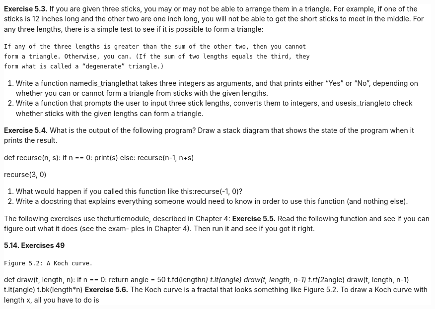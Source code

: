 **Exercise 5.3.** If you are given three sticks, you may or may not be able to arrange them in a triangle.
For example, if one of the sticks is 12 inches long and the other two are one inch long, you will not
be able to get the short sticks to meet in the middle. For any three lengths, there is a simple test to
see if it is possible to form a triangle:

```
If any of the three lengths is greater than the sum of the other two, then you cannot
form a triangle. Otherwise, you can. (If the sum of two lengths equals the third, they
form what is called a “degenerate” triangle.)
```
1. Write a function namedis_trianglethat takes three integers as arguments, and that prints
    either “Yes” or “No”, depending on whether you can or cannot form a triangle from sticks
    with the given lengths.
2. Write a function that prompts the user to input three stick lengths, converts them to integers,
    and usesis_triangleto check whether sticks with the given lengths can form a triangle.

**Exercise 5.4.** What is the output of the following program? Draw a stack diagram that shows the
state of the program when it prints the result.

def recurse(n, s):
if n == 0:
print(s)
else:
recurse(n-1, n+s)

recurse(3, 0)

1. What would happen if you called this function like this:recurse(-1, 0)?
2. Write a docstring that explains everything someone would need to know in order to use this
    function (and nothing else).

The following exercises use theturtlemodule, described in Chapter 4:
**Exercise 5.5.** Read the following function and see if you can figure out what it does (see the exam-
ples in Chapter 4). Then run it and see if you got it right.


**5.14. Exercises 49**

```
Figure 5.2: A Koch curve.
```
def draw(t, length, n):
if n == 0:
return
angle = 50
t.fd(length*n)
t.lt(angle)
draw(t, length, n-1)
t.rt(2*angle)
draw(t, length, n-1)
t.lt(angle)
t.bk(length*n)
**Exercise 5.6.** The Koch curve is a fractal that looks something like Figure 5.2. To draw a Koch
curve with length x, all you have to do is
